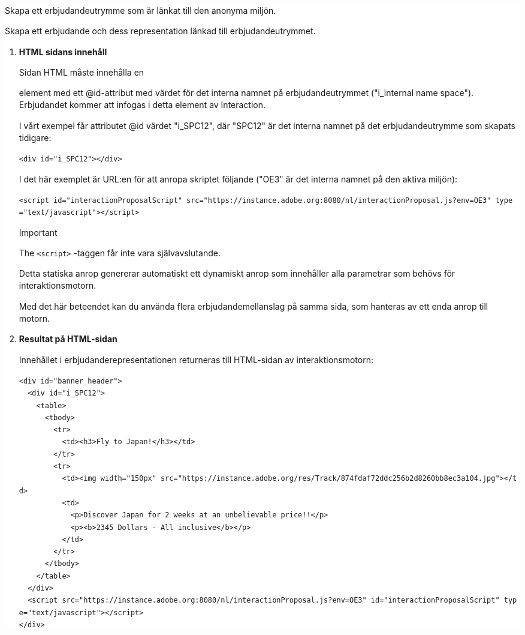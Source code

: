    Skapa ett erbjudandeutrymme som är länkat till den anonyma miljön.

   Skapa ett erbjudande och dess representation länkad till erbjudandeutrymmet.

1. **HTML sidans innehåll**

   Sidan HTML måste innehålla en

   element med ett @id-attribut med värdet för det interna namnet på erbjudandeutrymmet (&quot;i_internal name space&quot;). Erbjudandet kommer att infogas i detta element av Interaction.

   I vårt exempel får attributet @id värdet &quot;i_SPC12&quot;, där &quot;SPC12&quot; är det interna namnet på det erbjudandeutrymme som skapats tidigare:

   ```
   <div id="i_SPC12"></div>
   ```

   I det här exemplet är URL:en för att anropa skriptet följande (&quot;OE3&quot; är det interna namnet på den aktiva miljön):

   ```
   <script id="interactionProposalScript" src="https://instance.adobe.org:8080/nl/interactionProposal.js?env=OE3" type="text/javascript"></script>
   ```

   >[!IMPORTANT]
   >
   >The `<script>` -taggen får inte vara självavslutande.

   Detta statiska anrop genererar automatiskt ett dynamiskt anrop som innehåller alla parametrar som behövs för interaktionsmotorn.

   Med det här beteendet kan du använda flera erbjudandemellanslag på samma sida, som hanteras av ett enda anrop till motorn.

1. **Resultat på HTML-sidan**

   Innehållet i erbjudanderepresentationen returneras till HTML-sidan av interaktionsmotorn:

   ```
   <div id="banner_header">
     <div id="i_SPC12">
       <table>
         <tbody>
           <tr>
             <td><h3>Fly to Japan!</h3></td>
           </tr>
           <tr>
             <td><img width="150px" src="https://instance.adobe.org/res/Track/874fdaf72ddc256b2d8260bb8ec3a104.jpg"></td>
             <td>
               <p>Discover Japan for 2 weeks at an unbelievable price!!</p>
               <p><b>2345 Dollars - All inclusive</b></p>
             </td>
           </tr>
         </tbody>
       </table>
     </div>
     <script src="https://instance.adobe.org:8080/nl/interactionProposal.js?env=OE3" id="interactionProposalScript" type="text/javascript"></script>
   </div>
   ```
